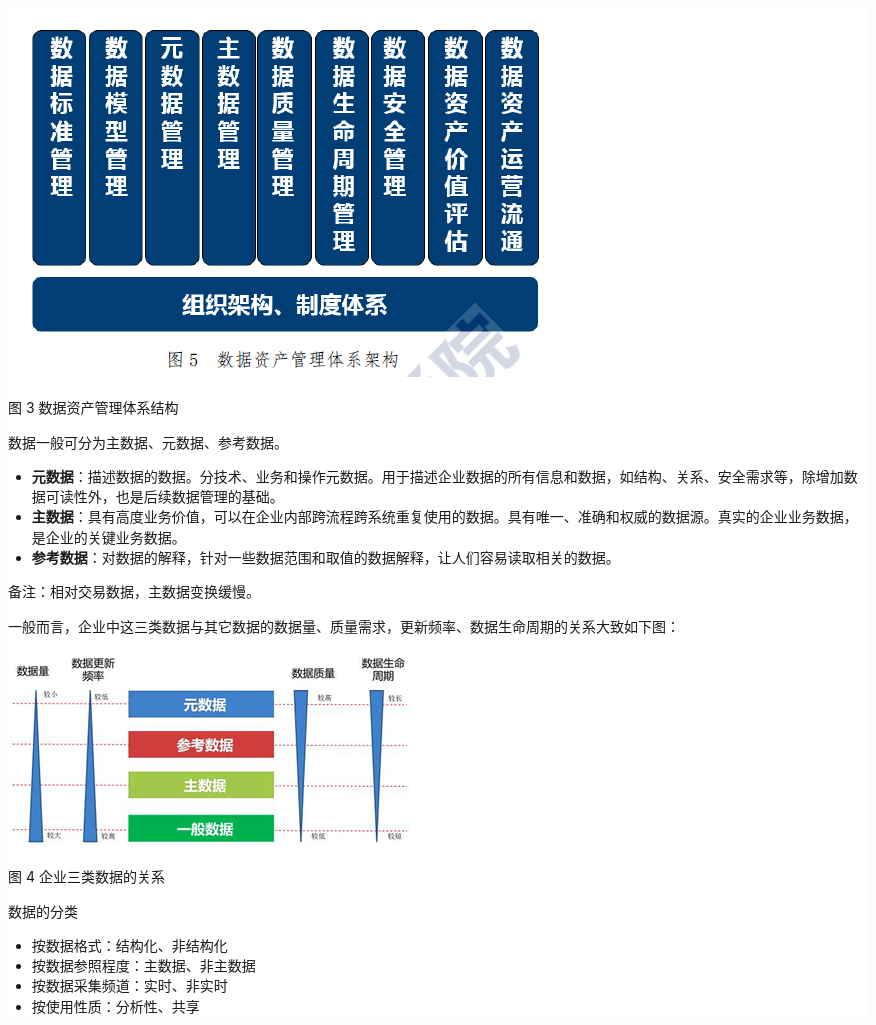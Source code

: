  ![image-20191201171300407](../media/bigdata/bi_003.png)

图 3 数据资产管理体系结构

数据一般可分为主数据、元数据、参考数据。
*  **元数据**：描述数据的数据。分技术、业务和操作元数据。用于描述企业数据的所有信息和数据，如结构、关系、安全需求等，除增加数据可读性外，也是后续数据管理的基础。
*  **主数据**：具有高度业务价值，可以在企业内部跨流程跨系统重复使用的数据。具有唯一、准确和权威的数据源。真实的企业业务数据，是企业的关键业务数据。
*  **参考数据**：对数据的解释，针对一些数据范围和取值的数据解释，让人们容易读取相关的数据。

备注：相对交易数据，主数据变换缓慢。

 

一般而言，企业中这三类数据与其它数据的数据量、质量需求，更新频率、数据生命周期的关系大致如下图：

 ![image-20191201171315925](../media/bigdata/bi_004.png)

图 4 企业三类数据的关系

 

数据的分类
*  按数据格式：结构化、非结构化
*  按数据参照程度：主数据、非主数据
*  按数据采集频道：实时、非实时 
*  按使用性质：分析性、共享
